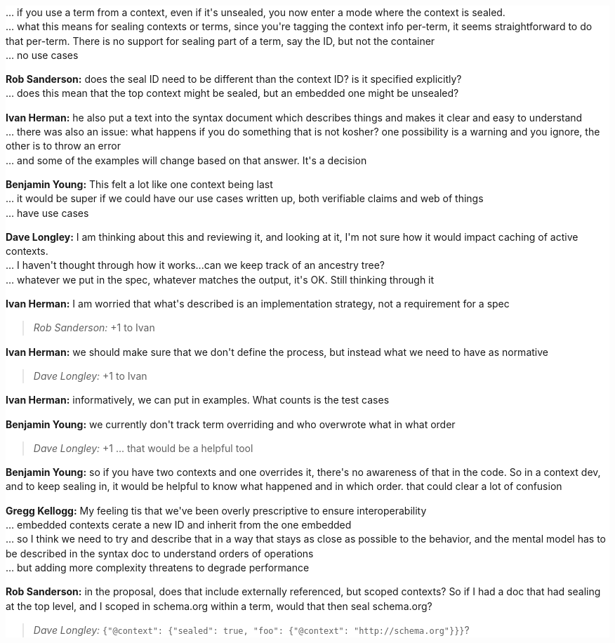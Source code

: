 … if you use a term from a context, even if it's unsealed, you now enter a mode where the context is sealed.  
… what this means for sealing contexts or terms, since you're tagging the context info per-term, it seems straightforward to do that per-term.  There is no support for sealing part of a term, say the ID, but not the container  
… no use cases  

**Rob Sanderson:** does the seal ID need to be different than the context ID? is it specified explicitly?  
… does this mean that the top context might be sealed, but an embedded one might be unsealed?  

**Ivan Herman:** he also put a text into the syntax document which describes things and makes it clear and easy to understand  
… there was also an issue: what happens if you do something that is not kosher?  one possibility is a warning and you ignore, the other is to throw an error  
… and some of the examples will change based on that answer.  It's a decision  

**Benjamin Young:** This felt a lot like one context being last  
… it would be super if we could have our use cases written up, both verifiable claims and web of things  
… have use cases  

**Dave Longley:** I am thinking about this and reviewing it, and looking at it, I'm not sure how it would impact caching of active contexts.  
… I haven't thought through how it works...can we keep track of an ancestry tree?  
… whatever we put in the spec, whatever matches the output, it's OK.  Still thinking through it  

**Ivan Herman:** I am worried that what's described is an implementation strategy, not a requirement for a spec  

> *Rob Sanderson:* +1 to Ivan

**Ivan Herman:** we should make sure that we don't define the process, but instead what we need to have as normative  

> *Dave Longley:* +1 to Ivan

**Ivan Herman:** informatively, we can put in examples.  What counts is the test cases  

**Benjamin Young:** we currently don't track term overriding and who overwrote what in what order  

> *Dave Longley:* +1 ... that would be a helpful tool

**Benjamin Young:** so if you have two contexts and one overrides it, there's no awareness of that in the code.  So in a context dev, and to keep sealing in, it would be helpful to know what happened and in which order.  that could clear a lot of confusion  

**Gregg Kellogg:** My feeling tis that we've been overly prescriptive to ensure interoperability  
… embedded contexts cerate a new ID and inherit from the one embedded  
… so I think we need to try and describe that in a way that stays as close as possible to the behavior, and the mental model has to be described in the syntax doc to understand orders of operations  
… but adding more complexity threatens to degrade performance  

**Rob Sanderson:** in the proposal, does that include externally referenced, but scoped contexts?  So if I had a doc that had sealing at the top level, and I scoped in schema.org within a term, would that then seal schema.org?  

> *Dave Longley:* `{"@context": {"sealed": true, "foo": {"@context": "http://schema.org"}}}`?
